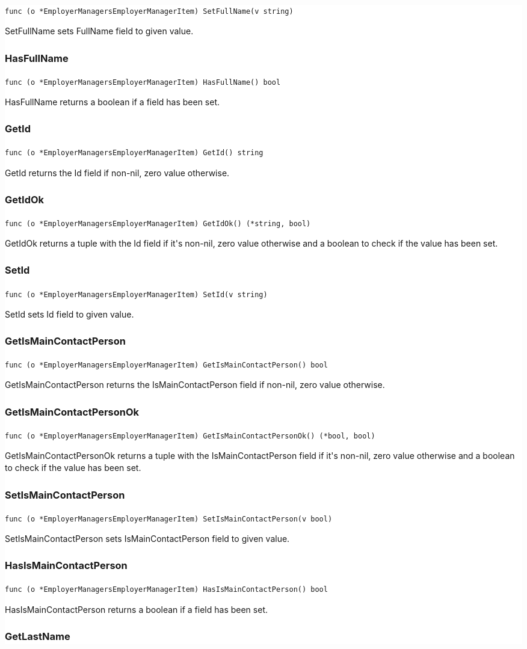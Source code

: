 `func (o *EmployerManagersEmployerManagerItem) SetFullName(v string)`

SetFullName sets FullName field to given value.

### HasFullName

`func (o *EmployerManagersEmployerManagerItem) HasFullName() bool`

HasFullName returns a boolean if a field has been set.

### GetId

`func (o *EmployerManagersEmployerManagerItem) GetId() string`

GetId returns the Id field if non-nil, zero value otherwise.

### GetIdOk

`func (o *EmployerManagersEmployerManagerItem) GetIdOk() (*string, bool)`

GetIdOk returns a tuple with the Id field if it's non-nil, zero value otherwise
and a boolean to check if the value has been set.

### SetId

`func (o *EmployerManagersEmployerManagerItem) SetId(v string)`

SetId sets Id field to given value.


### GetIsMainContactPerson

`func (o *EmployerManagersEmployerManagerItem) GetIsMainContactPerson() bool`

GetIsMainContactPerson returns the IsMainContactPerson field if non-nil, zero value otherwise.

### GetIsMainContactPersonOk

`func (o *EmployerManagersEmployerManagerItem) GetIsMainContactPersonOk() (*bool, bool)`

GetIsMainContactPersonOk returns a tuple with the IsMainContactPerson field if it's non-nil, zero value otherwise
and a boolean to check if the value has been set.

### SetIsMainContactPerson

`func (o *EmployerManagersEmployerManagerItem) SetIsMainContactPerson(v bool)`

SetIsMainContactPerson sets IsMainContactPerson field to given value.

### HasIsMainContactPerson

`func (o *EmployerManagersEmployerManagerItem) HasIsMainContactPerson() bool`

HasIsMainContactPerson returns a boolean if a field has been set.

### GetLastName
